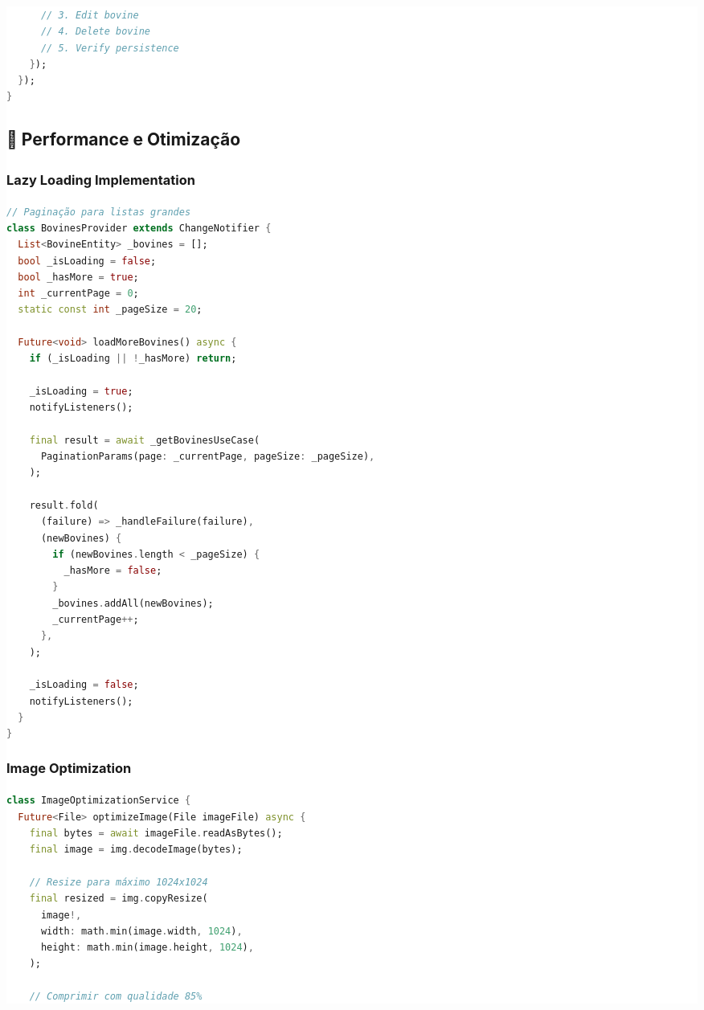 ```dart
      // 3. Edit bovine
      // 4. Delete bovine
      // 5. Verify persistence
    });
  });
}
```

## 🚀 Performance e Otimização

### Lazy Loading Implementation
```dart
// Paginação para listas grandes
class BovinesProvider extends ChangeNotifier {
  List<BovineEntity> _bovines = [];
  bool _isLoading = false;
  bool _hasMore = true;
  int _currentPage = 0;
  static const int _pageSize = 20;
  
  Future<void> loadMoreBovines() async {
    if (_isLoading || !_hasMore) return;
    
    _isLoading = true;
    notifyListeners();
    
    final result = await _getBovinesUseCase(
      PaginationParams(page: _currentPage, pageSize: _pageSize),
    );
    
    result.fold(
      (failure) => _handleFailure(failure),
      (newBovines) {
        if (newBovines.length < _pageSize) {
          _hasMore = false;
        }
        _bovines.addAll(newBovines);
        _currentPage++;
      },
    );
    
    _isLoading = false;
    notifyListeners();
  }
}
```

### Image Optimization
```dart
class ImageOptimizationService {
  Future<File> optimizeImage(File imageFile) async {
    final bytes = await imageFile.readAsBytes();
    final image = img.decodeImage(bytes);
    
    // Resize para máximo 1024x1024
    final resized = img.copyResize(
      image!,
      width: math.min(image.width, 1024),
      height: math.min(image.height, 1024),
    );
    
    // Comprimir com qualidade 85%
```